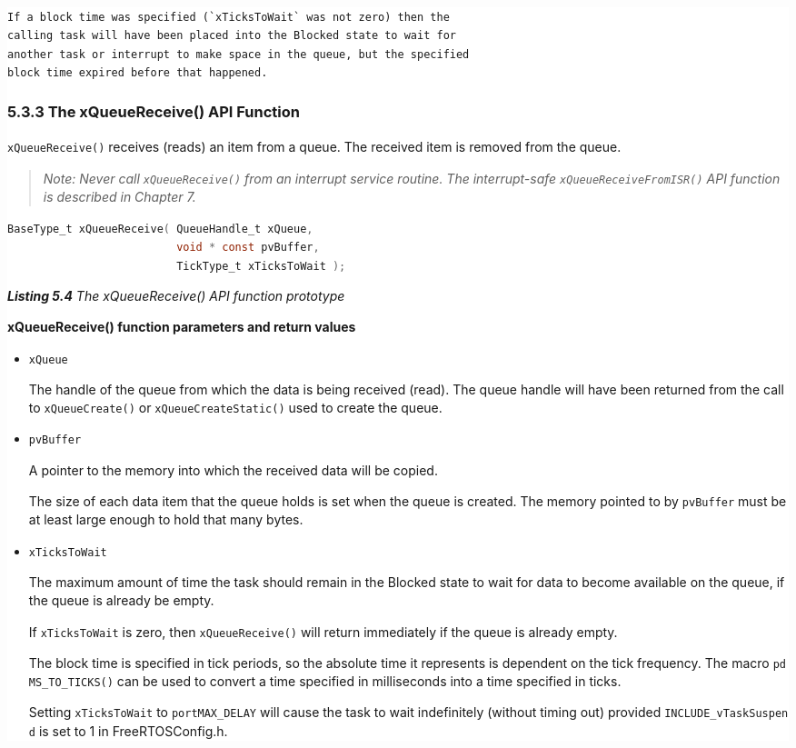     If a block time was specified (`xTicksToWait` was not zero) then the
    calling task will have been placed into the Blocked state to wait for
    another task or interrupt to make space in the queue, but the specified
    block time expired before that happened.


### 5.3.3 The xQueueReceive() API Function

`xQueueReceive()` receives (reads) an item from a queue. The received item
is removed from the queue.

> *Note: Never call `xQueueReceive()` from an interrupt service routine. The
> interrupt-safe `xQueueReceiveFromISR()` API function is described in
> Chapter 7.*

<a name="list5.4" title="Listing 5.4 The xQueueReceive() API function prototype"></a>

```c
BaseType_t xQueueReceive( QueueHandle_t xQueue,
                          void * const pvBuffer,
                          TickType_t xTicksToWait );
```
***Listing 5.4*** *The xQueueReceive() API function prototype*


**xQueueReceive() function parameters and return values**

- `xQueue`

  The handle of the queue from which the data is being received
  (read). The queue handle will have been returned from the call to
  `xQueueCreate()` or `xQueueCreateStatic()` used to create the queue.

- `pvBuffer`

  A pointer to the memory into which the received data will be copied.

  The size of each data item that the queue holds is set when the queue
  is created. The memory pointed to by `pvBuffer` must be at least large
  enough to hold that many bytes.

- `xTicksToWait`

  The maximum amount of time the task should remain in the Blocked
  state to wait for data to become available on the queue, if the
  queue is already be empty.

  If `xTicksToWait` is zero, then `xQueueReceive()` will return immediately
  if the queue is already empty.

  The block time is specified in tick periods, so the absolute time it
  represents is dependent on the tick frequency. The macro `pdMS_TO_TICKS()`
  can be used to convert a time specified in milliseconds into a time
  specified in ticks.

  Setting `xTicksToWait` to `portMAX_DELAY` will cause the task to wait
  indefinitely (without timing out) provided `INCLUDE_vTaskSuspend` is set
  to 1 in FreeRTOSConfig.h.
